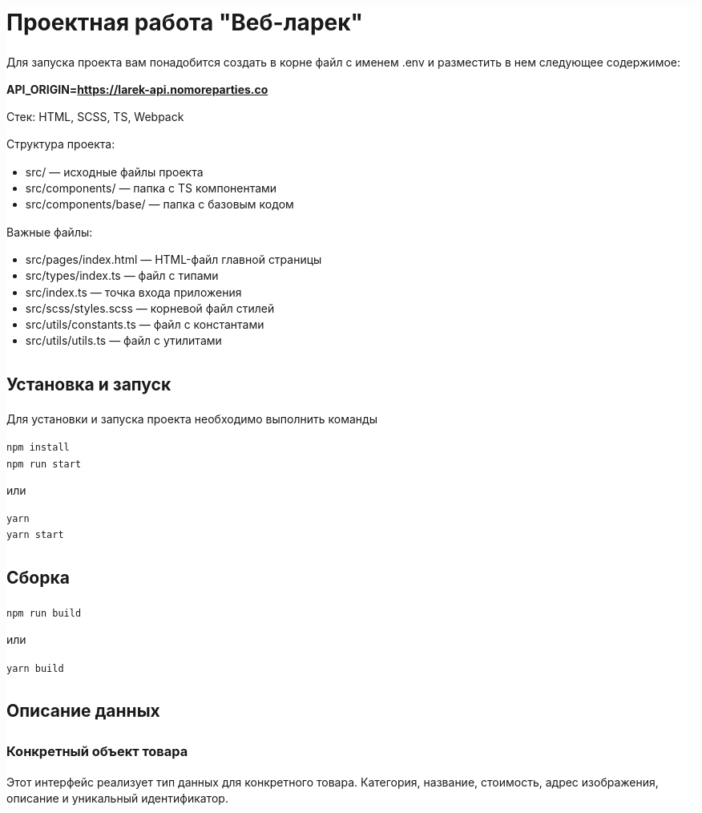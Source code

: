 # Проектная работа "Веб-ларек"

Для запуска проекта вам понадобится создать в корне файл с именем .env и разместить в нем следующее содержимое:

__API_ORIGIN=https://larek-api.nomoreparties.co__

Стек: HTML, SCSS, TS, Webpack

Структура проекта:
- src/ — исходные файлы проекта
- src/components/ — папка с TS компонентами
- src/components/base/ — папка с базовым кодом

Важные файлы:
- src/pages/index.html — HTML-файл главной страницы
- src/types/index.ts — файл с типами
- src/index.ts — точка входа приложения
- src/scss/styles.scss — корневой файл стилей
- src/utils/constants.ts — файл с константами
- src/utils/utils.ts — файл с утилитами

## Установка и запуск
Для установки и запуска проекта необходимо выполнить команды

```
npm install
npm run start
```

или

```
yarn
yarn start
```
## Сборка

```
npm run build
```

или

```
yarn build
```

## Описание данных

### Конкретный объект товара

Этот интерфейс реализует тип данных для конкретного товара. Категория, название, стоимость, адрес изображения, описание и уникальный идентификатор.
